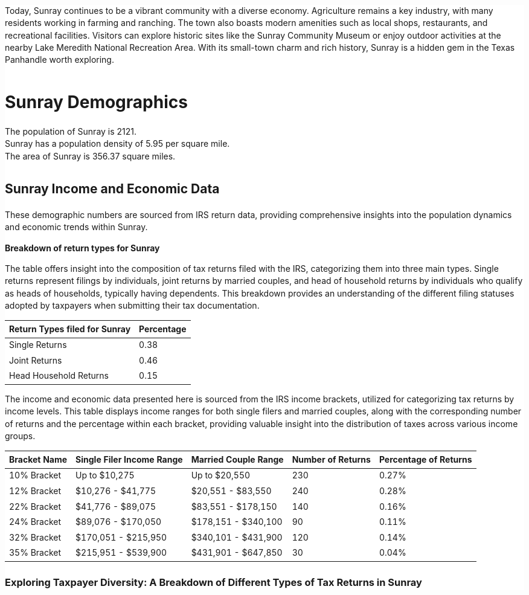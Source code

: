 Today, Sunray continues to be a vibrant community with a diverse economy. Agriculture remains a key industry, with many residents working in farming and ranching. The town also boasts modern amenities such as local shops, restaurants, and recreational facilities. Visitors can explore historic sites like the Sunray Community Museum or enjoy outdoor activities at the nearby Lake Meredith National Recreation Area. With its small-town charm and rich history, Sunray is a hidden gem in the Texas Panhandle worth exploring.

# Sunray Demographics

The population of Sunray is 2121.  
Sunray has a population density of 5.95 per square mile.  
The area of Sunray is 356.37 square miles.  

## Sunray Income and Economic Data

These demographic numbers are sourced from IRS return data, providing comprehensive insights into the population dynamics and economic trends within Sunray.

**Breakdown of return types for Sunray**

The table offers insight into the composition of tax returns filed with the IRS, categorizing them into three main types. Single returns represent filings by individuals, joint returns by married couples, and head of household returns by individuals who qualify as heads of households, typically having dependents. This breakdown provides an understanding of the different filing statuses adopted by taxpayers when submitting their tax documentation.

| Return Types filed for Sunray                              | Percentage          |
|----------------------------------------------------------|---------------------|
| Single Returns                                            | 0.38 |
| Joint Returns                                             | 0.46 |
| Head Household Returns                                    | 0.15 |

The income and economic data presented here is sourced from the IRS income brackets, utilized for categorizing tax returns by income levels. This table displays income ranges for both single filers and married couples, along with the corresponding number of returns and the percentage within each bracket, providing valuable insight into the distribution of taxes across various income groups.

| Bracket Name       | Single Filer Income Range | Married Couple Range | Number of Returns | Percentage of Returns |
|--------------------|----------------------------|----------------------|-------------------|-----------------------|
| 10% Bracket        | Up to $10,275              | Up to $20,550        | 230 | 0.27% |
| 12% Bracket        | $10,276 - $41,775          | $20,551 - $83,550    | 240 | 0.28% |
| 22% Bracket        | $41,776 - $89,075          | $83,551 - $178,150   | 140 | 0.16% |
| 24% Bracket        | $89,076 - $170,050         | $178,151 - $340,100  | 90 | 0.11% |
| 32% Bracket        | $170,051 - $215,950        | $340,101 - $431,900  | 120 | 0.14% |
| 35% Bracket        | $215,951 - $539,900        | $431,901 - $647,850  | 30 | 0.04% |

### Exploring Taxpayer Diversity: A Breakdown of Different Types of Tax Returns in Sunray
